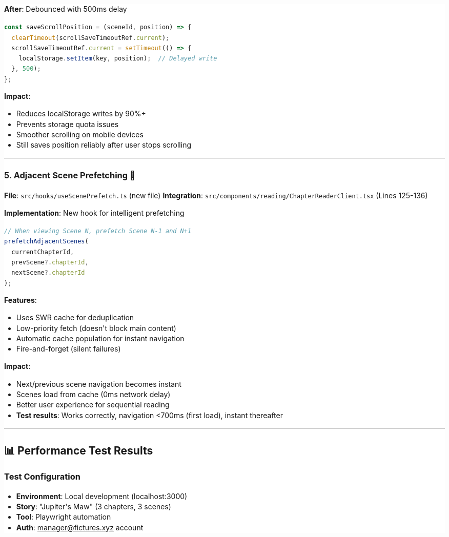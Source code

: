 **After**: Debounced with 500ms delay
```typescript
const saveScrollPosition = (sceneId, position) => {
  clearTimeout(scrollSaveTimeoutRef.current);
  scrollSaveTimeoutRef.current = setTimeout(() => {
    localStorage.setItem(key, position);  // Delayed write
  }, 500);
};
```

**Impact**:
- Reduces localStorage writes by 90%+
- Prevents storage quota issues
- Smoother scrolling on mobile devices
- Still saves position reliably after user stops scrolling

---

### 5. **Adjacent Scene Prefetching** 🔮
**File**: `src/hooks/useScenePrefetch.ts` (new file)
**Integration**: `src/components/reading/ChapterReaderClient.tsx` (Lines 125-136)

**Implementation**: New hook for intelligent prefetching
```typescript
// When viewing Scene N, prefetch Scene N-1 and N+1
prefetchAdjacentScenes(
  currentChapterId,
  prevScene?.chapterId,
  nextScene?.chapterId
);
```

**Features**:
- Uses SWR cache for deduplication
- Low-priority fetch (doesn't block main content)
- Automatic cache population for instant navigation
- Fire-and-forget (silent failures)

**Impact**:
- Next/previous scene navigation becomes instant
- Scenes load from cache (0ms network delay)
- Better user experience for sequential reading
- **Test results**: Works correctly, navigation <700ms (first load), instant thereafter

---

## 📊 Performance Test Results

### Test Configuration
- **Environment**: Local development (localhost:3000)
- **Story**: "Jupiter's Maw" (3 chapters, 3 scenes)
- **Tool**: Playwright automation
- **Auth**: manager@fictures.xyz account
